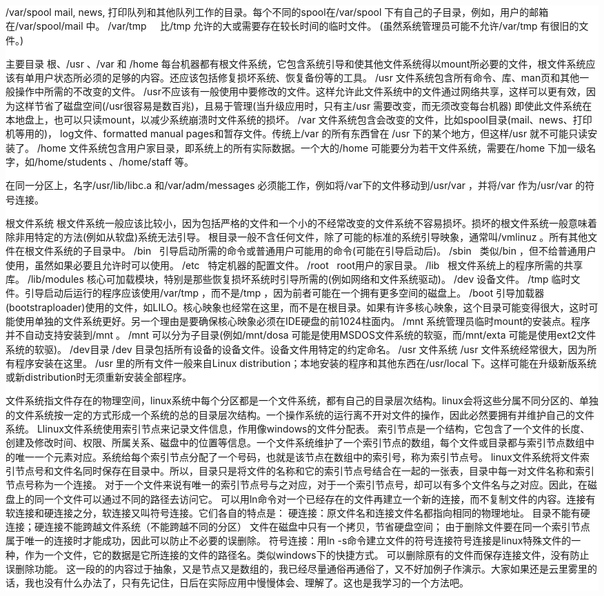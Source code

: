 /var/spool mail, news, 打印队列和其他队列工作的目录。每个不同的spool在/var/spool 下有自己的子目录，例如，用户的邮箱在/var/spool/mail 中。
/var/tmp     比/tmp 允许的大或需要存在较长时间的临时文件。 (虽然系统管理员可能不允许/var/tmp 有很旧的文件。)

主要目录
根、/usr 、/var 和 /home
每台机器都有根文件系统，它包含系统引导和使其他文件系统得以mount所必要的文件，根文件系统应该有单用户状态所必须的足够的内容。还应该包括修复损坏系统、恢复备份等的工具。
/usr
文件系统包含所有命令、库、man页和其他一般操作中所需的不改变的文件。 /usr不应该有一般使用中要修改的文件。这样允许此文件系统中的文件通过网络共享，这样可以更有效，因为这样节省了磁盘空间(/usr很容易是数百兆)，且易于管理(当升级应用时，只有主/usr 需要改变，而无须改变每台机器)
即使此文件系统在本地盘上，也可以只读mount，以减少系统崩溃时文件系统的损坏。
/var 文件系统包含会改变的文件，比如spool目录(mail、news、打印机等用的)， log文件、formatted manual pages和暂存文件。传统上/var 的所有东西曾在 /usr 下的某个地方，但这样/usr 就不可能只读安装了。
/home 文件系统包含用户家目录，即系统上的所有实际数据。一个大的/home 可能要分为若干文件系统，需要在/home 下加一级名字，如/home/students 、/home/staff 等。

在同一分区上，名字/usr/lib/libc.a 和/var/adm/messages 必须能工作，例如将/var下的文件移动到/usr/var ，并将/var 作为/usr/var 的符号连接。

根文件系统
根文件系统一般应该比较小，因为包括严格的文件和一个小的不经常改变的文件系统不容易损坏。损坏的根文件系统一般意味着除非用特定的方法(例如从软盘)系统无法引导。
根目录一般不含任何文件，除了可能的标准的系统引导映象，通常叫/vmlinuz 。所有其他文件在根文件系统的子目录中。
/bin   引导启动所需的命令或普通用户可能用的命令(可能在引导启动后)。
/sbin   类似/bin ，但不给普通用户使用，虽然如果必要且允许时可以使用。
/etc   特定机器的配置文件。
/root   root用户的家目录。
/lib   根文件系统上的程序所需的共享库。
/lib/modules 核心可加载模块，特别是那些恢复损坏系统时引导所需的(例如网络和文件系统驱动)。
/dev 设备文件。
/tmp 临时文件。引导启动后运行的程序应该使用/var/tmp ，而不是/tmp ，因为前者可能在一个拥有更多空间的磁盘上。
/boot 引导加载器(bootstraploader)使用的文件，如LILO。核心映象也经常在这里，而不是在根目录。如果有许多核心映象，这个目录可能变得很大，这时可能使用单独的文件系统更好。另一个理由是要确保核心映象必须在IDE硬盘的前1024柱面内。
/mnt 系统管理员临时mount的安装点。程序并不自动支持安装到/mnt 。 /mnt 可以分为子目录(例如/mnt/dosa 可能是使用MSDOS文件系统的软驱，而/mnt/exta 可能是使用ext2文件系统的软驱)。
/dev目录 /dev 目录包括所有设备的设备文件。设备文件用特定的约定命名。
/usr
文件系统 /usr 文件系统经常很大，因为所有程序安装在这里。 /usr 里的所有文件一般来自Linux
distribution；本地安装的程序和其他东西在/usr/local
下。这样可能在升级新版系统或新distribution时无须重新安装全部程序。

<a name="ch2"></a>

文件系统指文件存在的物理空间，linux系统中每个分区都是一个文件系统，都有自己的目录层次结构。linux会将这些分属不同分区的、单独的文件系统按一定的方式形成一个系统的总的目录层次结构。一个操作系统的运行离不开对文件的操作，因此必然要拥有并维护自己的文件系统。
Llinux文件系统使用索引节点来记录文件信息，作用像windows的文件分配表。
索引节点是一个结构，它包含了一个文件的长度、创建及修改时间、权限、所属关系、磁盘中的位置等信息。一个文件系统维护了一个索引节点的数组，每个文件或目录都与索引节点数组中的唯一一个元素对应。系统给每个索引节点分配了一个号码，也就是该节点在数组中的索引号，称为索引节点号。
linux文件系统将文件索引节点号和文件名同时保存在目录中。所以，目录只是将文件的名称和它的索引节点号结合在一起的一张表，目录中每一对文件名称和索引节点号称为一个连接。
对于一个文件来说有唯一的索引节点号与之对应，对于一个索引节点号，却可以有多个文件名与之对应。因此，在磁盘上的同一个文件可以通过不同的路径去访问它。
可以用ln命令对一个已经存在的文件再建立一个新的连接，而不复制文件的内容。连接有软连接和硬连接之分，软连接又叫符号连接。它们各自的特点是：
硬连接：原文件名和连接文件名都指向相同的物理地址。
目录不能有硬连接；硬连接不能跨越文件系统（不能跨越不同的分区）
文件在磁盘中只有一个拷贝，节省硬盘空间；
由于删除文件要在同一个索引节点属于唯一的连接时才能成功，因此可以防止不必要的误删除。
符号连接：用ln -s命令建立文件的符号连接符号连接是linux特殊文件的一种，作为一个文件，它的数据是它所连接的文件的路径名。类似windows下的快捷方式。
可以删除原有的文件而保存连接文件，没有防止误删除功能。
这一段的的内容过于抽象，又是节点又是数组的，我已经尽量通俗再通俗了，又不好加例子作演示。大家如果还是云里雾里的话，我也没有什么办法了，只有先记住，日后在实际应用中慢慢体会、理解了。这也是我学习的一个方法吧。
<a name="ch3"></a>
